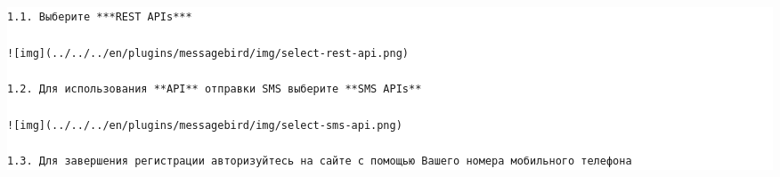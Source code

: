     1.1. Выберите ***REST APIs***
    
    ![img](../../../en/plugins/messagebird/img/select-rest-api.png)

    1.2. Для использования **API** отправки SMS выберите **SMS APIs**
    
    ![img](../../../en/plugins/messagebird/img/select-sms-api.png)

    1.3. Для завершения регистрации авторизуйтесь на сайте с помощью Вашего номера мобильного телефона
    